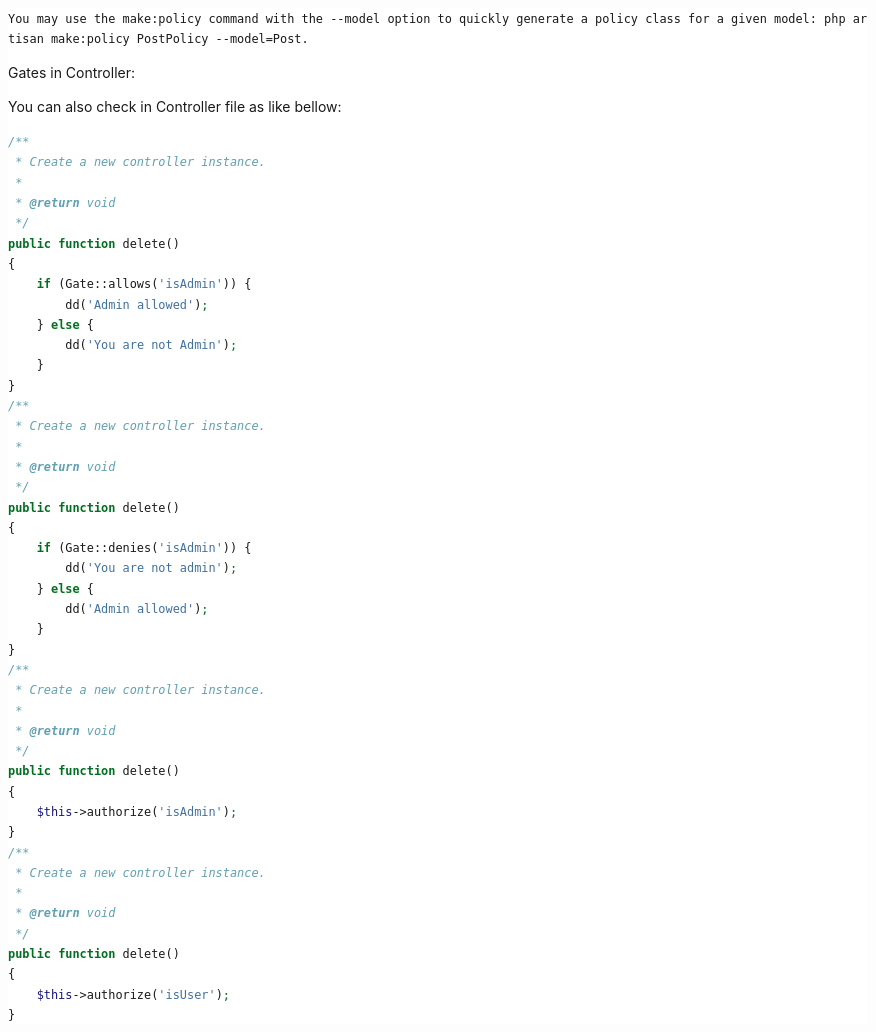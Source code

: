     You may use the make:policy command with the --model option to quickly generate a policy class for a given model: php artisan make:policy PostPolicy --model=Post.


Gates in Controller:

You can also check in Controller file as like bellow:
```php
/**
 * Create a new controller instance.
 *
 * @return void
 */
public function delete()
{
    if (Gate::allows('isAdmin')) {
        dd('Admin allowed');
    } else {
        dd('You are not Admin');
    }
}
/**
 * Create a new controller instance.
 *
 * @return void
 */
public function delete()
{
    if (Gate::denies('isAdmin')) {
        dd('You are not admin');
    } else {
        dd('Admin allowed');
    }
}
/**
 * Create a new controller instance.
 *
 * @return void
 */
public function delete()
{
    $this->authorize('isAdmin');
}
/**
 * Create a new controller instance.
 *
 * @return void
 */
public function delete()
{
    $this->authorize('isUser');
}
```
